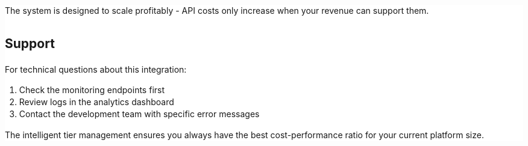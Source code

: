 The system is designed to scale profitably - API costs only increase when your revenue can support them.

## Support

For technical questions about this integration:
1. Check the monitoring endpoints first
2. Review logs in the analytics dashboard
3. Contact the development team with specific error messages

The intelligent tier management ensures you always have the best cost-performance ratio for your current platform size. 